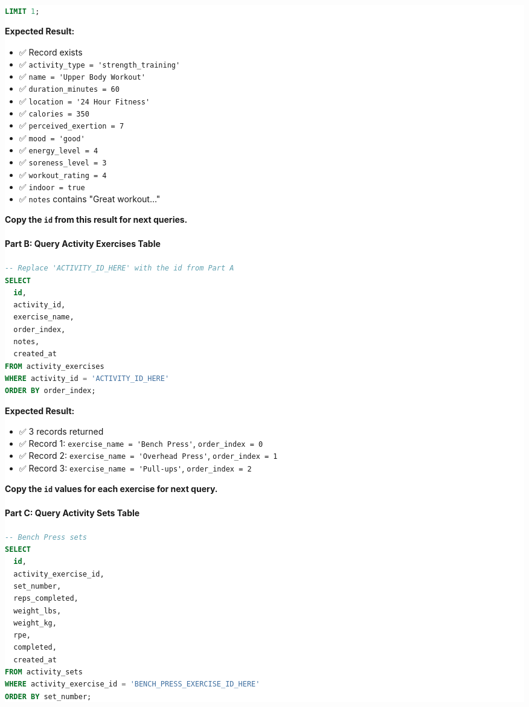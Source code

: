 ```sql
LIMIT 1;
```

**Expected Result:**
- ✅ Record exists
- ✅ `activity_type = 'strength_training'`
- ✅ `name = 'Upper Body Workout'`
- ✅ `duration_minutes = 60`
- ✅ `location = '24 Hour Fitness'`
- ✅ `calories = 350`
- ✅ `perceived_exertion = 7`
- ✅ `mood = 'good'`
- ✅ `energy_level = 4`
- ✅ `soreness_level = 3`
- ✅ `workout_rating = 4`
- ✅ `indoor = true`
- ✅ `notes` contains "Great workout..."

**Copy the `id` from this result for next queries.**

#### Part B: Query Activity Exercises Table
```sql
-- Replace 'ACTIVITY_ID_HERE' with the id from Part A
SELECT
  id,
  activity_id,
  exercise_name,
  order_index,
  notes,
  created_at
FROM activity_exercises
WHERE activity_id = 'ACTIVITY_ID_HERE'
ORDER BY order_index;
```

**Expected Result:**
- ✅ 3 records returned
- ✅ Record 1: `exercise_name = 'Bench Press'`, `order_index = 0`
- ✅ Record 2: `exercise_name = 'Overhead Press'`, `order_index = 1`
- ✅ Record 3: `exercise_name = 'Pull-ups'`, `order_index = 2`

**Copy the `id` values for each exercise for next query.**

#### Part C: Query Activity Sets Table
```sql
-- Bench Press sets
SELECT
  id,
  activity_exercise_id,
  set_number,
  reps_completed,
  weight_lbs,
  weight_kg,
  rpe,
  completed,
  created_at
FROM activity_sets
WHERE activity_exercise_id = 'BENCH_PRESS_EXERCISE_ID_HERE'
ORDER BY set_number;
```
